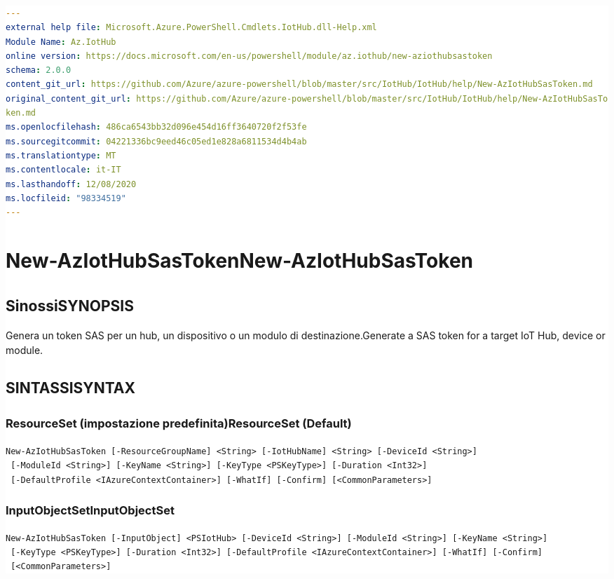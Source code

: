 ```yaml
---
external help file: Microsoft.Azure.PowerShell.Cmdlets.IotHub.dll-Help.xml
Module Name: Az.IotHub
online version: https://docs.microsoft.com/en-us/powershell/module/az.iothub/new-aziothubsastoken
schema: 2.0.0
content_git_url: https://github.com/Azure/azure-powershell/blob/master/src/IotHub/IotHub/help/New-AzIotHubSasToken.md
original_content_git_url: https://github.com/Azure/azure-powershell/blob/master/src/IotHub/IotHub/help/New-AzIotHubSasToken.md
ms.openlocfilehash: 486ca6543bb32d096e454d16ff3640720f2f53fe
ms.sourcegitcommit: 04221336bc9eed46c05ed1e828a6811534d4b4ab
ms.translationtype: MT
ms.contentlocale: it-IT
ms.lasthandoff: 12/08/2020
ms.locfileid: "98334519"
---
```

# <span data-ttu-id="1afa6-101">New-AzIotHubSasToken</span><span class="sxs-lookup"><span data-stu-id="1afa6-101">New-AzIotHubSasToken</span></span>

## <span data-ttu-id="1afa6-102">Sinossi</span><span class="sxs-lookup"><span data-stu-id="1afa6-102">SYNOPSIS</span></span>
<span data-ttu-id="1afa6-103">Genera un token SAS per un hub, un dispositivo o un modulo di destinazione.</span><span class="sxs-lookup"><span data-stu-id="1afa6-103">Generate a SAS token for a target IoT Hub, device or module.</span></span>

## <span data-ttu-id="1afa6-104">SINTASSI</span><span class="sxs-lookup"><span data-stu-id="1afa6-104">SYNTAX</span></span>

### <span data-ttu-id="1afa6-105">ResourceSet (impostazione predefinita)</span><span class="sxs-lookup"><span data-stu-id="1afa6-105">ResourceSet (Default)</span></span>
```
New-AzIotHubSasToken [-ResourceGroupName] <String> [-IotHubName] <String> [-DeviceId <String>]
 [-ModuleId <String>] [-KeyName <String>] [-KeyType <PSKeyType>] [-Duration <Int32>]
 [-DefaultProfile <IAzureContextContainer>] [-WhatIf] [-Confirm] [<CommonParameters>]
```

### <span data-ttu-id="1afa6-106">InputObjectSet</span><span class="sxs-lookup"><span data-stu-id="1afa6-106">InputObjectSet</span></span>
```
New-AzIotHubSasToken [-InputObject] <PSIotHub> [-DeviceId <String>] [-ModuleId <String>] [-KeyName <String>]
 [-KeyType <PSKeyType>] [-Duration <Int32>] [-DefaultProfile <IAzureContextContainer>] [-WhatIf] [-Confirm]
 [<CommonParameters>]
```
